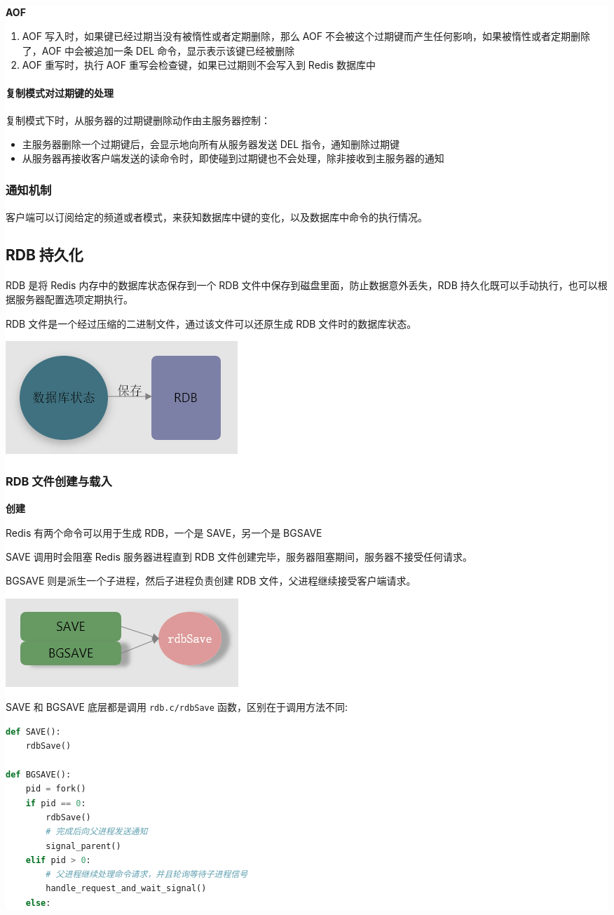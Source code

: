 **AOF**

1. AOF 写入时，如果键已经过期当没有被惰性或者定期删除，那么 AOF  不会被这个过期键而产生任何影响，如果被惰性或者定期删除了，AOF 中会被追加一条 DEL 命令，显示表示该键已经被删除
2. AOF 重写时，执行 AOF 重写会检查键，如果已过期则不会写入到 Redis 数据库中

#### 复制模式对过期键的处理

复制模式下时，从服务器的过期键删除动作由主服务器控制：

* 主服务器删除一个过期键后，会显示地向所有从服务器发送 DEL 指令，通知删除过期键
* 从服务器再接收客户端发送的读命令时，即使碰到过期键也不会处理，除非接收到主服务器的通知

### 通知机制

客户端可以订阅给定的频道或者模式，来获知数据库中键的变化，以及数据库中命令的执行情况。



## RDB 持久化

RDB 是将 Redis 内存中的数据库状态保存到一个 RDB 文件中保存到磁盘里面，防止数据意外丢失，RDB 持久化既可以手动执行，也可以根据服务器配置选项定期执行。

RDB 文件是一个经过压缩的二进制文件，通过该文件可以还原生成 RDB 文件时的数据库状态。

![image-20200921104510908](Redis.assets/image-20200921104510908.png)

### RDB 文件创建与载入

**创建**

Redis 有两个命令可以用于生成 RDB，一个是 SAVE，另一个是 BGSAVE

SAVE 调用时会阻塞 Redis 服务器进程直到 RDB 文件创建完毕，服务器阻塞期间，服务器不接受任何请求。

BGSAVE 则是派生一个子进程，然后子进程负责创建 RDB 文件，父进程继续接受客户端请求。

![image-20200921105926441](Redis.assets/image-20200921105926441.png)

SAVE 和 BGSAVE 底层都是调用 `rdb.c/rdbSave` 函数，区别在于调用方法不同:

```python
def SAVE():
    rdbSave()

def BGSAVE():
    pid = fork()
    if pid == 0:
        rdbSave()
        # 完成后向父进程发送通知
        signal_parent()
    elif pid > 0:
        # 父进程继续处理命令请求，并且轮询等待子进程信号
        handle_request_and_wait_signal()
    else:
```